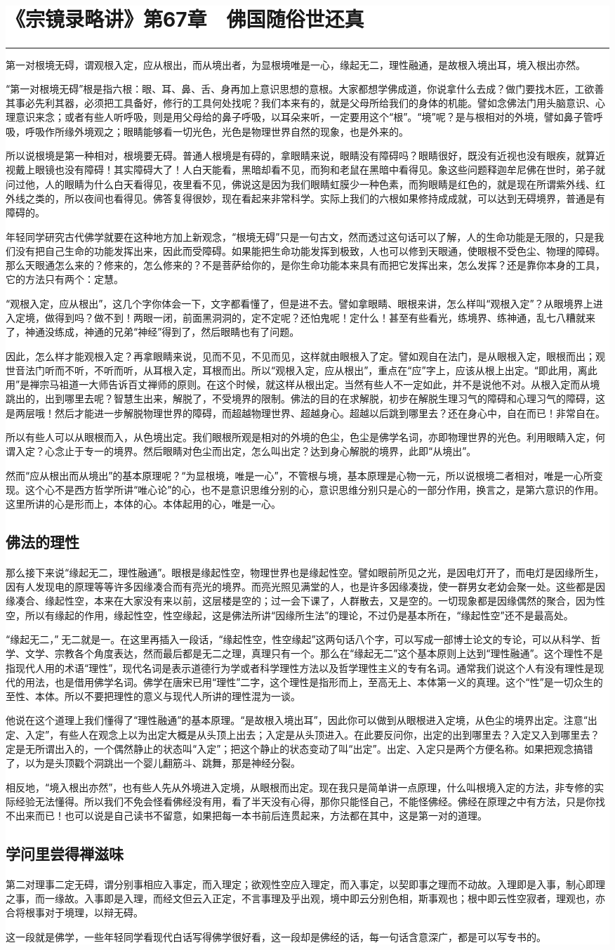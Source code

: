# 《宗镜录略讲》第67章　佛国随俗世还真

------

第一对根境无碍，谓观根入定，应从根出，而从境出者，为显根境唯是一心，缘起无二，理性融通，是故根入境出耳，境入根出亦然。

“第一对根境无碍”根是指六根：眼、耳、鼻、舌、身再加上意识思想的意根。大家都想学佛成道，你说拿什么去成？做门要找木匠，工欲善其事必先利其器，必须把工具备好，修行的工具何处找呢？我们本来有的，就是父母所给我们的身体的机能。譬如念佛法门用头脑意识、心理意识来念；或者有些人听呼吸，则是用父母给的鼻子呼吸，以耳朵来听，一定要用这个“根”。“境”呢？是与根相对的外境，譬如鼻子管呼吸，呼吸作所缘外境观之；眼睛能够看一切光色，光色是物理世界自然的现象，也是外来的。

所以说根境是第一种相对，根境要无碍。普通人根境是有碍的，拿眼睛来说，眼睛没有障碍吗？眼睛很好，既没有近视也没有眼疾，就算近视戴上眼镜也没有障碍！其实障碍大了！人白天能看，黑暗却看不见，而狗和老鼠在黑暗中看得见。象这些问题释迦牟尼佛在世时，弟子就问过他，人的眼睛为什么白天看得见，夜里看不见，佛说这是因为我们眼睛虹膜少一种色素，而狗眼睛是红色的，就是现在所谓紫外线、红外线之类的，所以夜间也看得见。佛答复得很妙，现在看起来非常科学。实际上我们的六根如果修持成成就，可以达到无碍境界，普通是有障碍的。

年轻同学研究古代佛学就要在这种地方加上新观念，“根境无碍”只是一句古文，然而透过这句话可以了解，人的生命功能是无限的，只是我们没有把自己生命的功能发挥出来，因此而受障碍。如果能把生命功能发挥到极致，人也可以修到天眼通，使眼根不受色尘、物理的障碍。那么天眼通怎么来的？修来的，怎么修来的？不是菩萨给你的，是你生命功能本来具有而把它发挥出来，怎么发挥？还是靠你本身的工具，它的方法只有两个：定慧。

“观根入定，应从根出”，这几个字你体会一下，文字都看懂了，但是进不去。譬如拿眼睛、眼根来讲，怎么样叫“观根入定”？从眼境界上进入定境，做得到吗？做不到！两眼一闭，前面黑洞洞的，定不定呢？还怕鬼呢！定什么！甚至有些看光，练境界、练神通，乱七八糟就来了，神通没练成，神通的兄弟“神经”得到了，然后眼睛也有了问题。

因此，怎么样才能观根入定？再拿眼睛来说，见而不见，不见而见，这样就由眼根入了定。譬如观自在法门，是从眼根入定，眼根而出；观世音法门听而不听，不听而听，从耳根入定，耳根而出。所以“观根入定，应从根出”，重点在“应”字上，应该从根上出定。“即此用，离此用”是禅宗马祖道一大师告诉百丈禅师的原则。在这个时候，就这样从根出定。当然有些人不一定如此，并不是说他不对。从根入定而从境跳出的，出到哪里去呢？智慧生出来，解脱了，不受境界的限制。佛法的目的在求解脱，初步在解脱生理习气的障碍和心理习气的障碍，这是两层哦！然后才能进一步解脱物理世界的障碍，而超越物理世界、超越身心。超越以后跳到哪里去？还在身心中，自在而已！非常自在。

所以有些人可以从眼根而入，从色境出定。我们眼根所观是相对的外境的色尘，色尘是佛学名词，亦即物理世界的光色。利用眼睛入定，何谓入定？心念止于专一的境界。然后眼睛对色尘而出定，怎么叫出定？达到身心解脱的境界，此即“从境出”。

然而“应从根出而从境出”的基本原理呢？“为显根境，唯是一心”，不管根与境，基本原理是心物一元，所以说根境二者相对，唯是一心所变现。这个心不是西方哲学所讲“唯心论”的心，也不是意识思维分别的心，意识思维分别只是心的一部分作用，换言之，是第六意识的作用。这里所讲的心是形而上，本体的心。本体起用的心，唯是一心。

## 佛法的理性

那么接下来说“缘起无二，理性融通”。眼根是缘起性空，物理世界也是缘起性空。譬如眼前所见之光，是因电灯开了，而电灯是因缘所生，因有人发现电的原理等等许多因缘凑合而有亮光的境界。而亮光照见满堂的人，也是许多因缘凑拢，使一群男女老幼会聚一处。这些都是因缘凑合、缘起性空，本来在大家没有来以前，这层楼是空的；过一会下课了，人群散去，又是空的。一切现象都是因缘偶然的聚合，因为性空，所以有缘起的作用，缘起性空，性空缘起，这是佛法所讲“因缘所生法”的理论，不过仍是基本所在，“缘起性空”还不是最高处。

“缘起无二，” 无二就是一。在这里再插入一段话，“缘起性空，性空缘起”这两句话八个字，可以写成一部博士论文的专论，可以从科学、哲学、文学、宗教各个角度表达，然而最后都是无二之理，真理只有一个。那么在“缘起无二”这个基本原则上达到“理性融通”。这个理性不是指现代人用的术语“理性”，现代名词是表示道德行为学或者科学理性方法以及哲学理性主义的专有名词。通常我们说这个人有没有理性是现代的用法，也是借用佛学名词。佛学在唐宋已用“理性”二字，这个理性是指形而上，至高无上、本体第一义的真理。这个“性”是一切众生的至性、本体。所以不要把理性的意义与现代人所讲的理性混为一谈。

他说在这个道理上我们懂得了“理性融通”的基本原理。“是故根入境出耳”，因此你可以做到从眼根进入定境，从色尘的境界出定。注意“出定、入定”，有些人在观念上以为出定大概是从头顶上出去；入定是从头顶进入。在此要反问你，出定的出到哪里去？入定又入到哪里去？定是无所谓出入的，一个偶然静止的状态叫“入定”；把这个静止的状态变动了叫“出定”。出定、入定只是两个方便名称。如果把观念搞错了，以为是头顶戳个洞跳出一个婴儿翻筋斗、跳舞，那是神经分裂。

相反地，“境入根出亦然”，也有些人先从外境进入定境，从眼根而出定。现在我只是简单讲一点原理，什么叫根境入定的方法，非专修的实际经验无法懂得。所以我们不免会怪看佛经没有用，看了半天没有心得，那你只能怪自己，不能怪佛经。佛经在原理之中有方法，只是你找不出来而已！也可以说是自己读书不留意，如果把每一本书前后连贯起来，方法都在其中，这是第一对的道理。

## 学问里尝得禅滋味

第二对理事二定无碍，谓分别事相应入事定，而入理定；欲观性空应入理定，而入事定，以契即事之理而不动故。入理即是入事，制心即理之事，而一缘故。入事即是入理，而经文但云入正定，不言事理及乎出观，境中即云分别色相，斯事观也；根中即云性空寂者，理观也，亦合将根事对于境理，以辩无碍。

这一段就是佛学，一些年轻同学看现代白话写得佛学很好看，这一段却是佛经的话，每一句话含意深广，都是可以写专书的。
